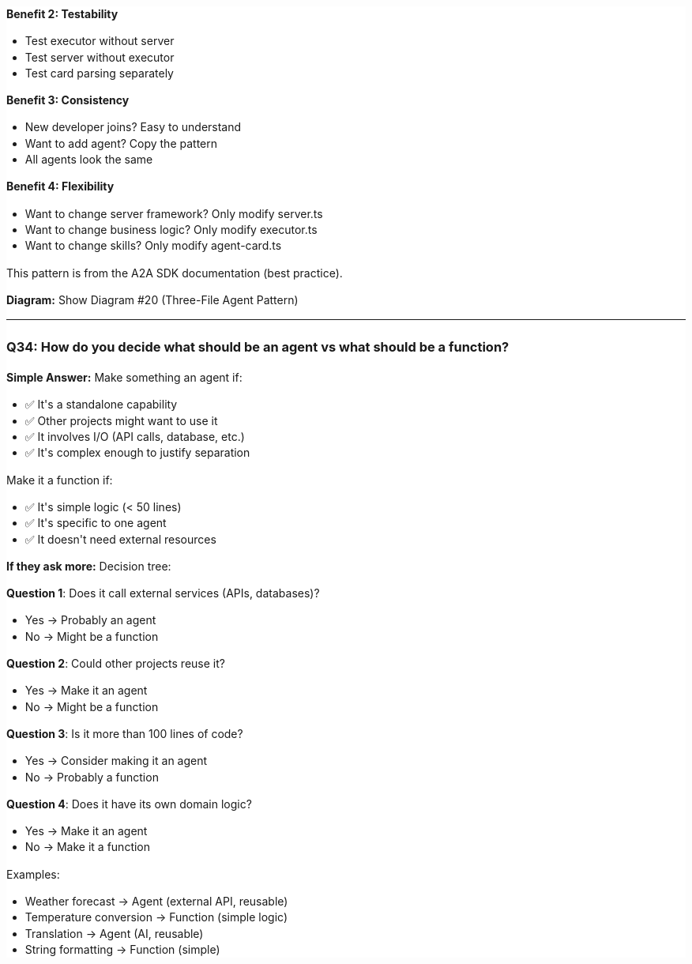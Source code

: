 **Benefit 2: Testability**
- Test executor without server
- Test server without executor
- Test card parsing separately

**Benefit 3: Consistency**
- New developer joins? Easy to understand
- Want to add agent? Copy the pattern
- All agents look the same

**Benefit 4: Flexibility**
- Want to change server framework? Only modify server.ts
- Want to change business logic? Only modify executor.ts
- Want to change skills? Only modify agent-card.ts

This pattern is from the A2A SDK documentation (best practice).

**Diagram:** Show Diagram #20 (Three-File Agent Pattern)

---

### Q34: How do you decide what should be an agent vs what should be a function?

**Simple Answer:**
Make something an agent if:
- ✅ It's a standalone capability
- ✅ Other projects might want to use it
- ✅ It involves I/O (API calls, database, etc.)
- ✅ It's complex enough to justify separation

Make it a function if:
- ✅ It's simple logic (< 50 lines)
- ✅ It's specific to one agent
- ✅ It doesn't need external resources

**If they ask more:**
Decision tree:

**Question 1**: Does it call external services (APIs, databases)?
- Yes → Probably an agent
- No → Might be a function

**Question 2**: Could other projects reuse it?
- Yes → Make it an agent
- No → Might be a function

**Question 3**: Is it more than 100 lines of code?
- Yes → Consider making it an agent
- No → Probably a function

**Question 4**: Does it have its own domain logic?
- Yes → Make it an agent
- No → Make it a function

Examples:
- Weather forecast → Agent (external API, reusable)
- Temperature conversion → Function (simple logic)
- Translation → Agent (AI, reusable)
- String formatting → Function (simple)
